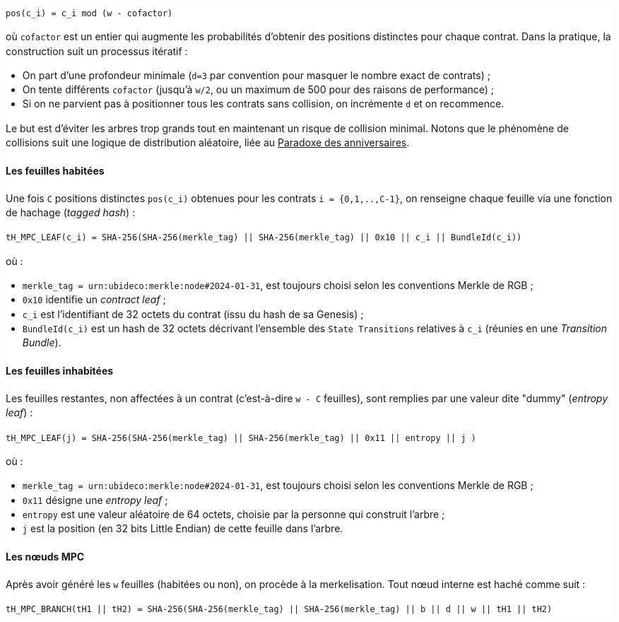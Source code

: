 ```txt
pos(c_i) = c_i mod (w - cofactor)
```

où `cofactor` est un entier qui augmente les probabilités d’obtenir des positions distinctes pour chaque contrat. Dans la pratique, la construction suit un processus itératif :
- On part d’une profondeur minimale (`d=3` par convention pour masquer le nombre exact de contrats) ;
- On tente différents `cofactor` (jusqu’à `w/2`, ou un maximum de 500 pour des raisons de performance) ;
- Si on ne parvient pas à positionner tous les contrats sans collision, on incrémente `d` et on recommence.

Le but est d’éviter les arbres trop grands tout en maintenant un risque de collision minimal. Notons que le phénomène de collisions suit une logique de distribution aléatoire, liée au [Paradoxe des anniversaires](https://en.wikipedia.org/wiki/Birthday_problem).

#### Les feuilles habitées

Une fois `C` positions distinctes `pos(c_i)` obtenues pour les contrats `i = {0,1,..,C-1}`, on renseigne chaque feuille via une fonction de hachage (*tagged hash*) :

```txt
tH_MPC_LEAF(c_i) = SHA-256(SHA-256(merkle_tag) || SHA-256(merkle_tag) || 0x10 || c_i || BundleId(c_i))
```

où :
- `merkle_tag = urn:ubideco:merkle:node#2024-01-31`, est toujours choisi selon les conventions Merkle de RGB ;
- `0x10` identifie un _contract leaf_ ;
- `c_i` est l’identifiant de 32 octets du contrat (issu du hash de sa Genesis) ;
- `BundleId(c_i)` est un hash de 32 octets décrivant l’ensemble des `State Transitions` relatives à `c_i` (réunies en une *Transition Bundle*).

#### Les feuilles inhabitées

Les feuilles restantes, non affectées à un contrat (c’est-à-dire `w - C` feuilles), sont remplies par une valeur dite "dummy" (_entropy leaf_) :

```txt
tH_MPC_LEAF(j) = SHA-256(SHA-256(merkle_tag) || SHA-256(merkle_tag) || 0x11 || entropy || j )
```

où :
- `merkle_tag = urn:ubideco:merkle:node#2024-01-31`, est toujours choisi selon les conventions Merkle de RGB ;
- `0x11` désigne une _entropy leaf_ ;
- `entropy` est une valeur aléatoire de 64 octets, choisie par la personne qui construit l’arbre ;
- `j` est la position (en 32 bits Little Endian) de cette feuille dans l’arbre.

#### Les nœuds MPC

Après avoir généré les `w` feuilles (habitées ou non), on procède à la merkelisation. Tout nœud interne est haché comme suit :

```txt
tH_MPC_BRANCH(tH1 || tH2) = SHA-256(SHA-256(merkle_tag) || SHA-256(merkle_tag) || b || d || w || tH1 || tH2)
```
